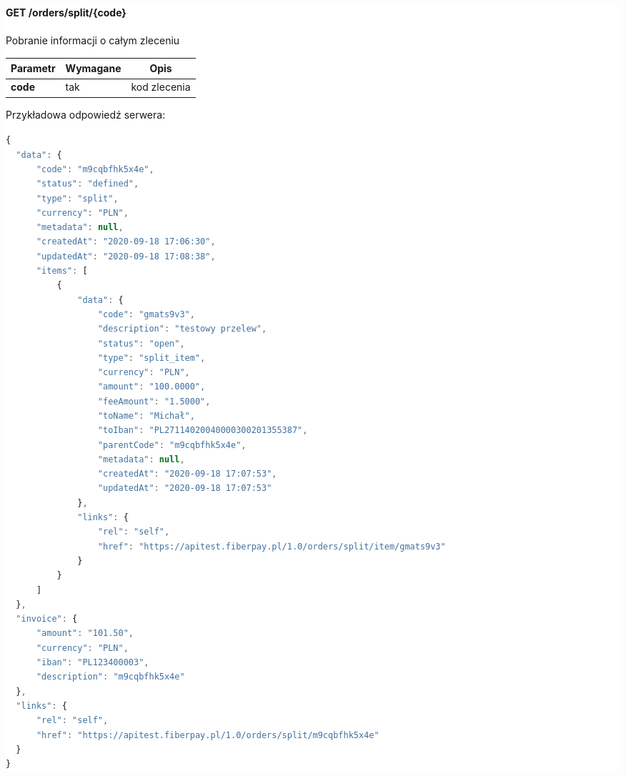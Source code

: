 
#### GET /orders/split/{code}

Pobranie informacji o całym zleceniu

| Parametr | Wymagane | Opis         |
| -------- | -------- | ------------ |
| **code** | tak      | kod zlecenia |

Przykładowa odpowiedź serwera:

```javascript
{
  "data": {
      "code": "m9cqbfhk5x4e",
      "status": "defined",
      "type": "split",
      "currency": "PLN",
      "metadata": null,
      "createdAt": "2020-09-18 17:06:30",
      "updatedAt": "2020-09-18 17:08:38",
      "items": [
          {
              "data": {
                  "code": "gmats9v3",
                  "description": "testowy przelew",
                  "status": "open",
                  "type": "split_item",
                  "currency": "PLN",
                  "amount": "100.0000",
                  "feeAmount": "1.5000",
                  "toName": "Michał",
                  "toIban": "PL27114020040000300201355387",
                  "parentCode": "m9cqbfhk5x4e",
                  "metadata": null,
                  "createdAt": "2020-09-18 17:07:53",
                  "updatedAt": "2020-09-18 17:07:53"
              },
              "links": {
                  "rel": "self",
                  "href": "https://apitest.fiberpay.pl/1.0/orders/split/item/gmats9v3"
              }
          }
      ]
  },
  "invoice": {
      "amount": "101.50",
      "currency": "PLN",
      "iban": "PL123400003",
      "description": "m9cqbfhk5x4e"
  },
  "links": {
      "rel": "self",
      "href": "https://apitest.fiberpay.pl/1.0/orders/split/m9cqbfhk5x4e"
  }
}
```

